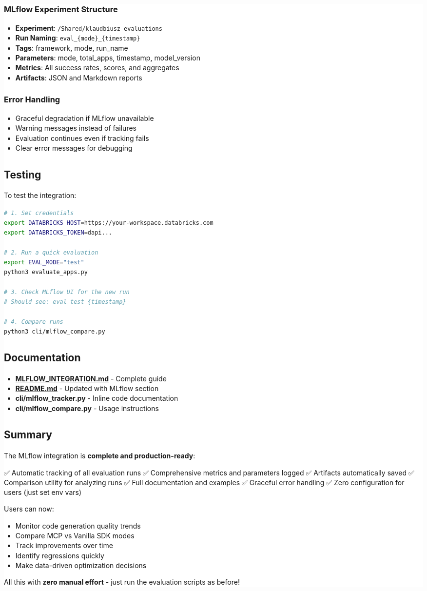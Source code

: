 ### MLflow Experiment Structure

- **Experiment**: `/Shared/klaudbiusz-evaluations`
- **Run Naming**: `eval_{mode}_{timestamp}`
- **Tags**: framework, mode, run_name
- **Parameters**: mode, total_apps, timestamp, model_version
- **Metrics**: All success rates, scores, and aggregates
- **Artifacts**: JSON and Markdown reports

### Error Handling

- Graceful degradation if MLflow unavailable
- Warning messages instead of failures
- Evaluation continues even if tracking fails
- Clear error messages for debugging

## Testing

To test the integration:

```bash
# 1. Set credentials
export DATABRICKS_HOST=https://your-workspace.databricks.com
export DATABRICKS_TOKEN=dapi...

# 2. Run a quick evaluation
export EVAL_MODE="test"
python3 evaluate_apps.py

# 3. Check MLflow UI for the new run
# Should see: eval_test_{timestamp}

# 4. Compare runs
python3 cli/mlflow_compare.py
```

## Documentation

- **[MLFLOW_INTEGRATION.md](MLFLOW_INTEGRATION.md)** - Complete guide
- **[README.md](README.md)** - Updated with MLflow section
- **cli/mlflow_tracker.py** - Inline code documentation
- **cli/mlflow_compare.py** - Usage instructions

## Summary

The MLflow integration is **complete and production-ready**:

✅ Automatic tracking of all evaluation runs
✅ Comprehensive metrics and parameters logged
✅ Artifacts automatically saved
✅ Comparison utility for analyzing runs
✅ Full documentation and examples
✅ Graceful error handling
✅ Zero configuration for users (just set env vars)

Users can now:
- Monitor code generation quality trends
- Compare MCP vs Vanilla SDK modes
- Track improvements over time
- Identify regressions quickly
- Make data-driven optimization decisions

All this with **zero manual effort** - just run the evaluation scripts as before!
